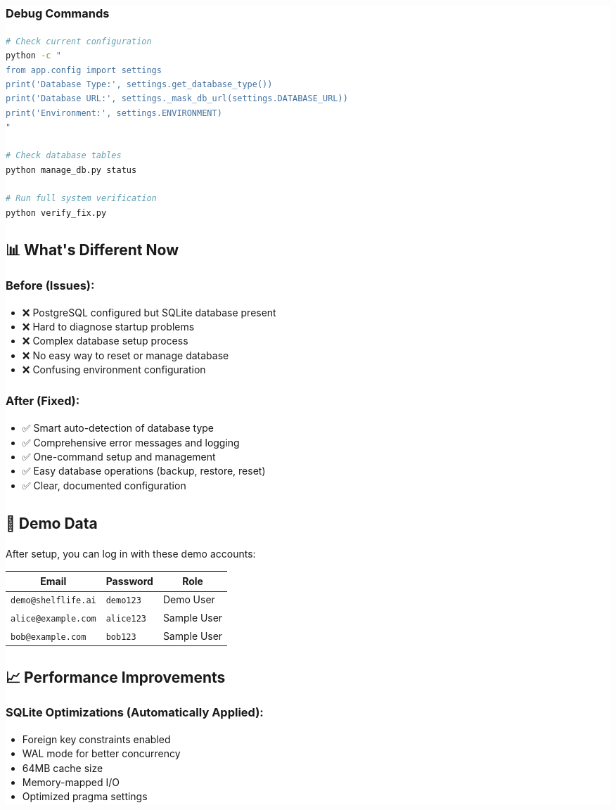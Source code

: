 ### Debug Commands
```bash
# Check current configuration
python -c "
from app.config import settings
print('Database Type:', settings.get_database_type())
print('Database URL:', settings._mask_db_url(settings.DATABASE_URL))
print('Environment:', settings.ENVIRONMENT)
"

# Check database tables
python manage_db.py status

# Run full system verification
python verify_fix.py
```

## 📊 What's Different Now

### Before (Issues):
- ❌ PostgreSQL configured but SQLite database present
- ❌ Hard to diagnose startup problems  
- ❌ Complex database setup process
- ❌ No easy way to reset or manage database
- ❌ Confusing environment configuration

### After (Fixed):
- ✅ Smart auto-detection of database type
- ✅ Comprehensive error messages and logging
- ✅ One-command setup and management
- ✅ Easy database operations (backup, restore, reset)
- ✅ Clear, documented configuration

## 🎯 Demo Data

After setup, you can log in with these demo accounts:

| Email | Password | Role |
|-------|----------|------|
| `demo@shelflife.ai` | `demo123` | Demo User |
| `alice@example.com` | `alice123` | Sample User |
| `bob@example.com` | `bob123` | Sample User |

## 📈 Performance Improvements

### SQLite Optimizations (Automatically Applied):
- Foreign key constraints enabled
- WAL mode for better concurrency  
- 64MB cache size
- Memory-mapped I/O
- Optimized pragma settings
